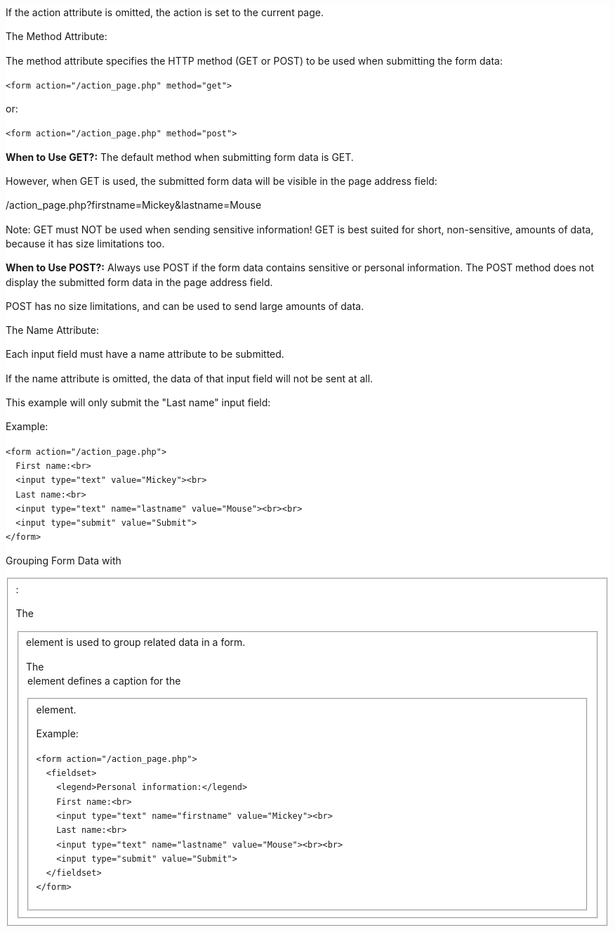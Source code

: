 If the action attribute is omitted, the action is set to the current page.

The Method Attribute:

The method attribute specifies the HTTP method (GET or POST) to be used when submitting the form data:

```
<form action="/action_page.php" method="get">
```

or:

```
<form action="/action_page.php" method="post">
```

<b>When to Use GET?:</b>
The default method when submitting form data is GET.

However, when GET is used, the submitted form data will be visible in the page address field:

/action_page.php?firstname=Mickey&lastname=Mouse

Note: GET must NOT be used when sending sensitive information! GET is best suited for short, non-sensitive, amounts of data, because it has size limitations too.

<b>When to Use POST?:</b>
Always use POST if the form data contains sensitive or personal information. The POST method does not display the submitted form data in the page address field.

POST has no size limitations, and can be used to send large amounts of data.

The Name Attribute:

Each input field must have a name attribute to be submitted.

If the name attribute is omitted, the data of that input field will not be sent at all.

This example will only submit the "Last name" input field:

Example:

```
<form action="/action_page.php">
  First name:<br>
  <input type="text" value="Mickey"><br>
  Last name:<br>
  <input type="text" name="lastname" value="Mouse"><br><br>
  <input type="submit" value="Submit">
</form>
```

Grouping Form Data with <fieldset>:

The <fieldset> element is used to group related data in a form.

The <legend> element defines a caption for the <fieldset> element.

Example:

```
<form action="/action_page.php">
  <fieldset>
    <legend>Personal information:</legend>
    First name:<br>
    <input type="text" name="firstname" value="Mickey"><br>
    Last name:<br>
    <input type="text" name="lastname" value="Mouse"><br><br>
    <input type="submit" value="Submit">
  </fieldset>
</form>
```

